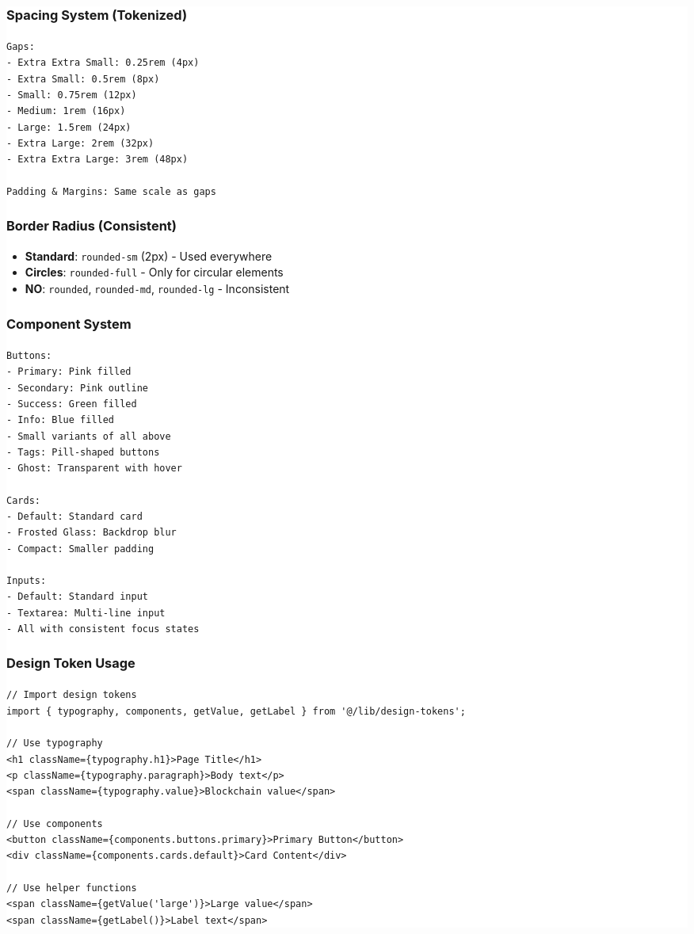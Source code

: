 ### **Spacing System (Tokenized)**
```
Gaps:
- Extra Extra Small: 0.25rem (4px)
- Extra Small: 0.5rem (8px)
- Small: 0.75rem (12px)
- Medium: 1rem (16px)
- Large: 1.5rem (24px)
- Extra Large: 2rem (32px)
- Extra Extra Large: 3rem (48px)

Padding & Margins: Same scale as gaps
```

### **Border Radius (Consistent)**
- **Standard**: `rounded-sm` (2px) - Used everywhere
- **Circles**: `rounded-full` - Only for circular elements
- **NO**: `rounded`, `rounded-md`, `rounded-lg` - Inconsistent

### **Component System**
```
Buttons:
- Primary: Pink filled
- Secondary: Pink outline
- Success: Green filled
- Info: Blue filled
- Small variants of all above
- Tags: Pill-shaped buttons
- Ghost: Transparent with hover

Cards:
- Default: Standard card
- Frosted Glass: Backdrop blur
- Compact: Smaller padding

Inputs:
- Default: Standard input
- Textarea: Multi-line input
- All with consistent focus states
```

### **Design Token Usage**
```tsx
// Import design tokens
import { typography, components, getValue, getLabel } from '@/lib/design-tokens';

// Use typography
<h1 className={typography.h1}>Page Title</h1>
<p className={typography.paragraph}>Body text</p>
<span className={typography.value}>Blockchain value</span>

// Use components
<button className={components.buttons.primary}>Primary Button</button>
<div className={components.cards.default}>Card Content</div>

// Use helper functions
<span className={getValue('large')}>Large value</span>
<span className={getLabel()}>Label text</span>
```
